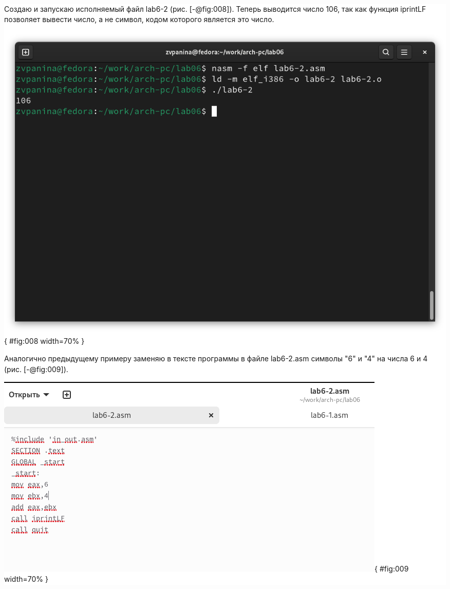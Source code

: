 Создаю и запускаю исполняемый файл lab6-2 (рис. [-@fig:008]). Теперь выводится число 106, так как функция iprintLF позволяет вывести число, а не символ, кодом которого является это число. 

![Запуск исполняемого файла](image/8.png){ #fig:008 width=70% }

Аналогично предыдущему примеру заменяю в тексте программы в файле lab6-2.asm символы "6" и "4" на числа 6 и 4 (рис. [-@fig:009]).

![Редактирование файла](image/9.png){ #fig:009 width=70% }
